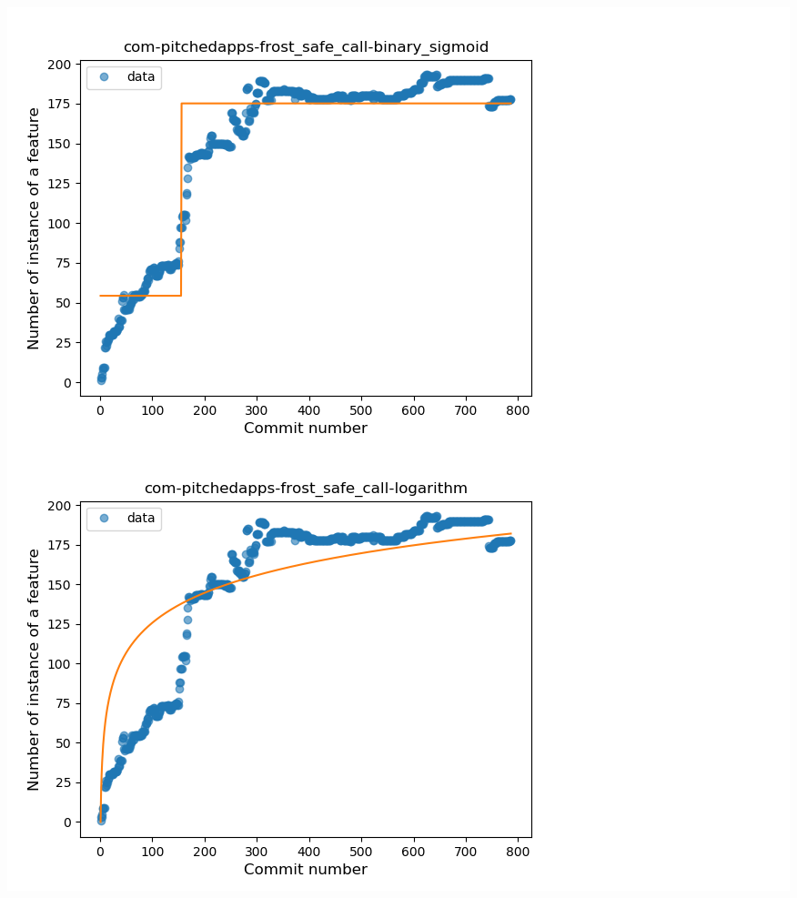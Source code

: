 ![com-pitchedapps-frost T9](../plots/com-pitchedapps-frost_safe_call_T9.png)
![com-pitchedapps-frost T6](../plots/com-pitchedapps-frost_safe_call_T6.png)